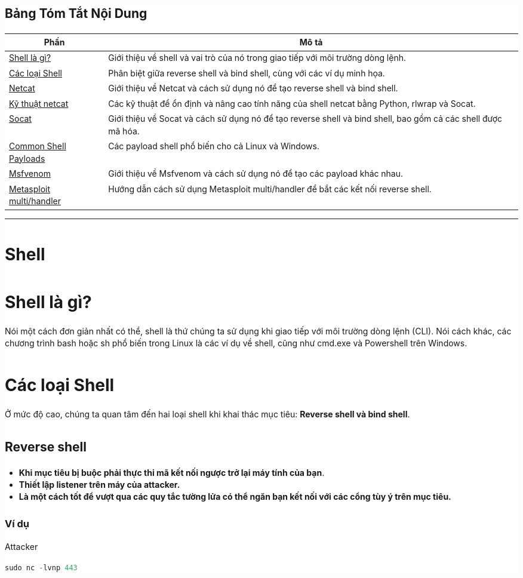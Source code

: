 
## Bảng Tóm Tắt Nội Dung

| Phần | Mô tả |
|---|---|
| [Shell là gì?](#shell-là-gì) | Giới thiệu về shell và vai trò của nó trong giao tiếp với môi trường dòng lệnh. |
| [Các loại Shell](#các-loại-shell) | Phân biệt giữa reverse shell và bind shell, cùng với các ví dụ minh họa. |
| [Netcat](#netcat) | Giới thiệu về Netcat và cách sử dụng nó để tạo reverse shell và bind shell. |
| [Kỹ thuật netcat](#kỹ-thuật-netcat) | Các kỹ thuật để ổn định và nâng cao tính năng của shell netcat bằng Python, rlwrap và Socat. |
| [Socat](#socat) | Giới thiệu về Socat và cách sử dụng nó để tạo reverse shell và bind shell, bao gồm cả các shell được mã hóa. |
| [Common Shell Payloads](#common-shell-payloads) | Các payload shell phổ biến cho cả Linux và Windows. |
| [Msfvenom](#msfvenom) | Giới thiệu về Msfvenom và cách sử dụng nó để tạo các payload khác nhau. |
| [Metasploit multi/handler](#metasploit-multihandler) | Hướng dẫn cách sử dụng Metasploit multi/handler để bắt các kết nối reverse shell. |


---

# Shell

# Shell là gì?

Nói một cách đơn giản nhất có thể, shell là thứ chúng ta sử dụng khi giao tiếp với môi trường dòng lệnh (CLI). Nói cách khác, các chương trình bash hoặc sh phổ biến trong Linux là các ví dụ về shell, cũng như cmd.exe và Powershell trên Windows.

# Các loại Shell

Ở mức độ cao, chúng ta quan tâm đến hai loại shell khi khai thác mục tiêu: **Reverse shell và bind shell**.

## R**everse shell**

- **Khi mục tiêu bị buộc phải thực thi mã kết nối ngược trở lại máy tính của bạn**.
- **Thiết lập listener trên máy của attacker.**
- **Là một cách tốt để vượt qua các quy tắc tường lửa có thể ngăn bạn kết nối với các cổng tùy ý trên mục tiêu.**

### Ví dụ

Attacker

```jsx
sudo nc -lvnp 443
```
